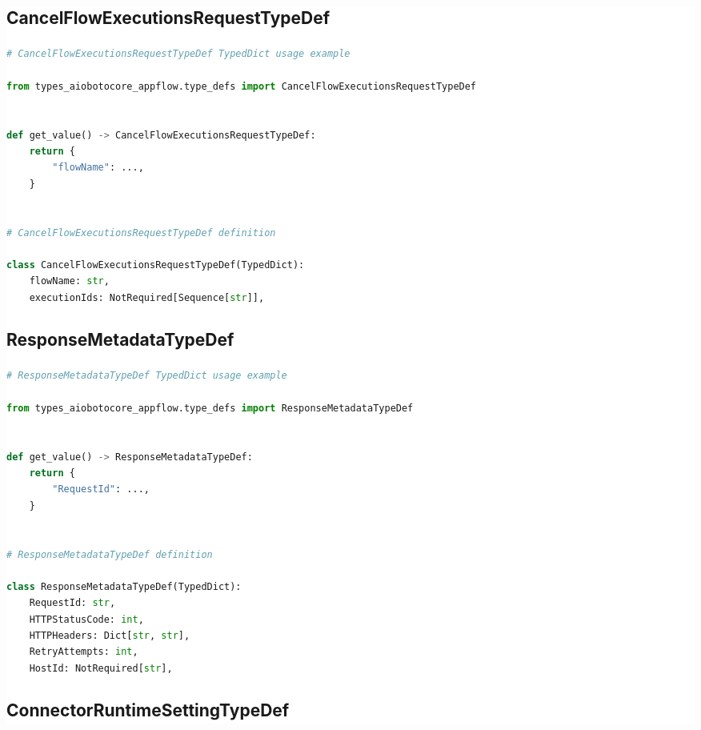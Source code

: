 ```python
```


## CancelFlowExecutionsRequestTypeDef

```python
# CancelFlowExecutionsRequestTypeDef TypedDict usage example

from types_aiobotocore_appflow.type_defs import CancelFlowExecutionsRequestTypeDef


def get_value() -> CancelFlowExecutionsRequestTypeDef:
    return {
        "flowName": ...,
    }


# CancelFlowExecutionsRequestTypeDef definition

class CancelFlowExecutionsRequestTypeDef(TypedDict):
    flowName: str,
    executionIds: NotRequired[Sequence[str]],
```


## ResponseMetadataTypeDef

```python
# ResponseMetadataTypeDef TypedDict usage example

from types_aiobotocore_appflow.type_defs import ResponseMetadataTypeDef


def get_value() -> ResponseMetadataTypeDef:
    return {
        "RequestId": ...,
    }


# ResponseMetadataTypeDef definition

class ResponseMetadataTypeDef(TypedDict):
    RequestId: str,
    HTTPStatusCode: int,
    HTTPHeaders: Dict[str, str],
    RetryAttempts: int,
    HostId: NotRequired[str],
```


## ConnectorRuntimeSettingTypeDef
